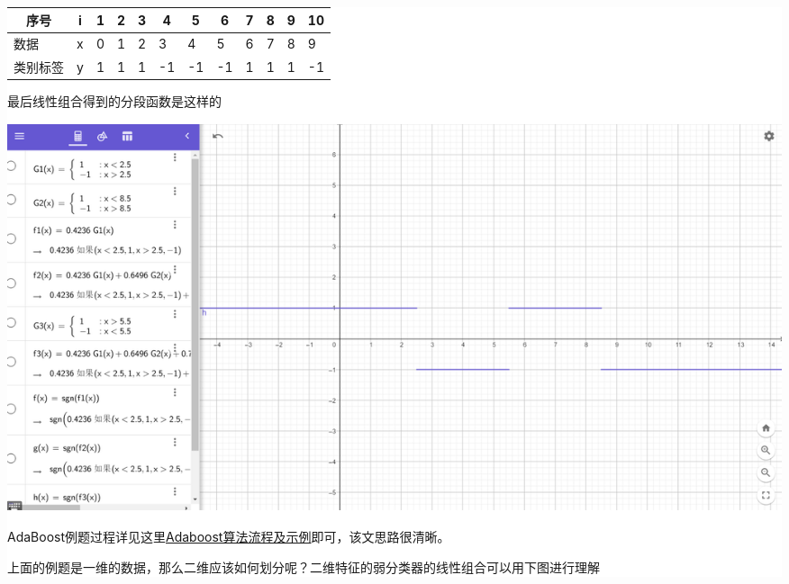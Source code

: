 | 序号     | i    | 1    | 2    | 3    | 4    | 5    | 6    | 7    | 8    | 9    | 10   |
| -------- | ---- | ---- | ---- | ---- | ---- | ---- | ---- | ---- | ---- | ---- | ---- |
| 数据     | x    | 0    | 1    | 2    | 3    | 4    | 5    | 6    | 7    | 8    | 9    |
| 类别标签 | y    | 1    | 1    | 1    | -1   | -1   | -1   | 1    | 1    | 1    | -1   |

最后线性组合得到的分段函数是这样的

![](./img/Snipaste_2020-09-13_12-32-04.png)

AdaBoost例题过程详见这里[Adaboost算法流程及示例](https://www.cnblogs.com/liuq/p/9927580.html)即可，该文思路很清晰。



上面的例题是一维的数据，那么二维应该如何划分呢？二维特征的弱分类器的线性组合可以用下图进行理解
